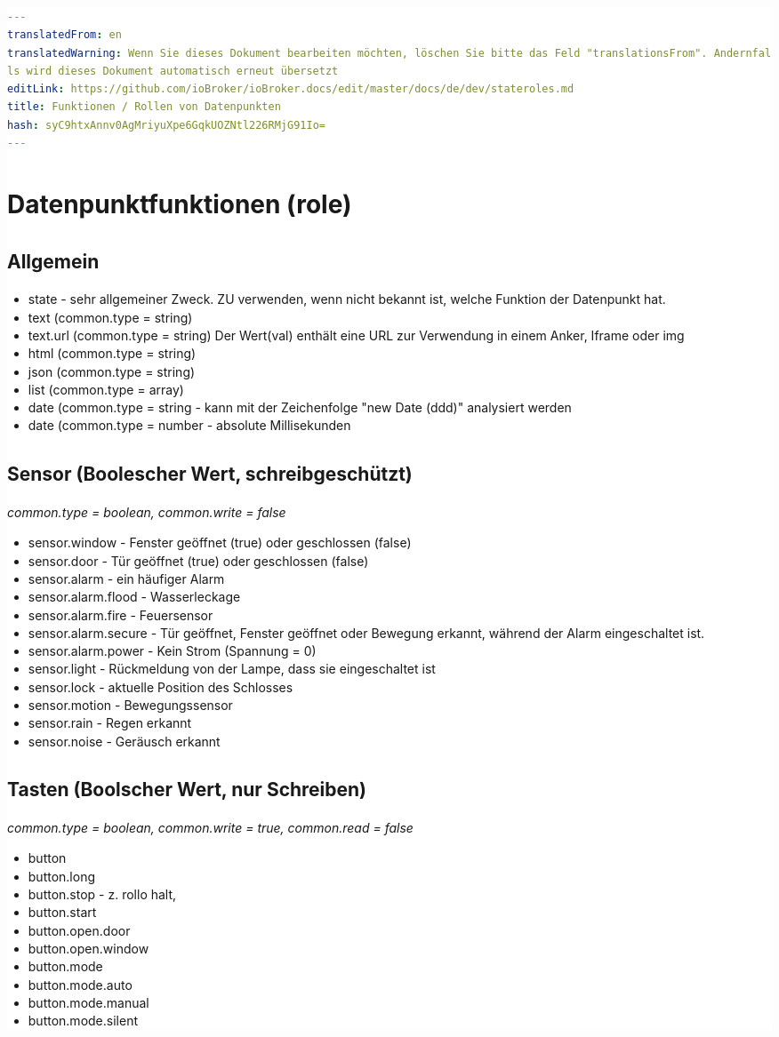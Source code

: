 ```yaml
---
translatedFrom: en
translatedWarning: Wenn Sie dieses Dokument bearbeiten möchten, löschen Sie bitte das Feld "translationsFrom". Andernfalls wird dieses Dokument automatisch erneut übersetzt
editLink: https://github.com/ioBroker/ioBroker.docs/edit/master/docs/de/dev/stateroles.md
title: Funktionen / Rollen von Datenpunkten
hash: syC9htxAnnv0AgMriyuXpe6GqkUOZNtl226RMjG91Io=
---
```

# Datenpunktfunktionen (role)
## Allgemein
* state - sehr allgemeiner Zweck. ZU verwenden, wenn nicht bekannt ist, welche Funktion der Datenpunkt hat.
* text (common.type = string)
* text.url (common.type = string) Der Wert(val) enthält eine URL zur Verwendung in einem Anker, Iframe oder img
* html (common.type = string)
* json (common.type = string)
* list (common.type = array)
* date (common.type = string - kann mit der Zeichenfolge "new Date (ddd)" analysiert werden
* date (common.type = number - absolute Millisekunden

## Sensor (Boolescher Wert, schreibgeschützt)
*common.type = boolean, common.write = false*

* sensor.window - Fenster geöffnet (true) oder geschlossen (false)
* sensor.door - Tür geöffnet (true) oder geschlossen (false)
* sensor.alarm - ein häufiger Alarm
* sensor.alarm.flood - Wasserleckage
* sensor.alarm.fire - Feuersensor
* sensor.alarm.secure - Tür geöffnet, Fenster geöffnet oder Bewegung erkannt, während der Alarm eingeschaltet ist.
* sensor.alarm.power - Kein Strom (Spannung = 0)
* sensor.light - Rückmeldung von der Lampe, dass sie eingeschaltet ist
* sensor.lock - aktuelle Position des Schlosses
* sensor.motion - Bewegungssensor
* sensor.rain - Regen erkannt
* sensor.noise - Geräusch erkannt

## Tasten (Boolscher Wert, nur Schreiben)
*common.type = boolean, common.write = true, common.read = false*

* button
* button.long
* button.stop - z. rollo halt,
* button.start
* button.open.door
* button.open.window
* button.mode
* button.mode.auto
* button.mode.manual
* button.mode.silent
